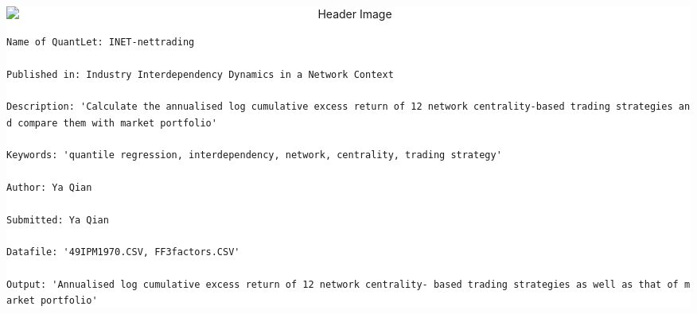 <div style="margin: 0; padding: 0; text-align: center; border: none;">
<a href="https://quantlet.com" target="_blank" style="text-decoration: none; border: none;">
<img src="https://github.com/StefanGam/test-repo/blob/main/quantlet_design.png?raw=true" alt="Header Image" width="100%" style="margin: 0; padding: 0; display: block; border: none;" />
</a>
</div>

```
Name of QuantLet: INET-nettrading

Published in: Industry Interdependency Dynamics in a Network Context

Description: 'Calculate the annualised log cumulative excess return of 12 network centrality-based trading strategies and compare them with market portfolio'

Keywords: 'quantile regression, interdependency, network, centrality, trading strategy'

Author: Ya Qian

Submitted: Ya Qian

Datafile: '49IPM1970.CSV, FF3factors.CSV'

Output: 'Annualised log cumulative excess return of 12 network centrality- based trading strategies as well as that of market portfolio'

```
